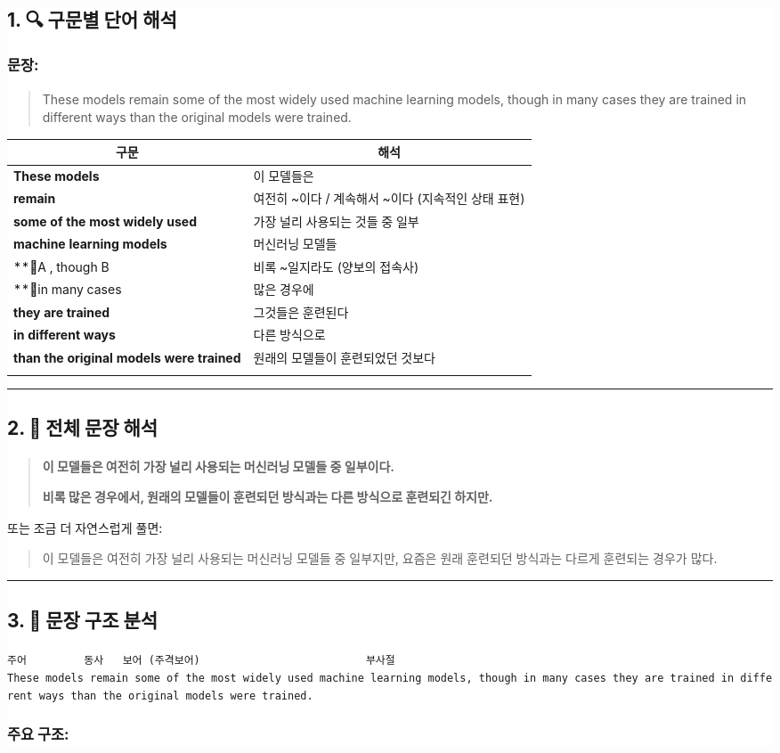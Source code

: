 ## 1. 🔍 구문별 단어 해석

### 문장:

> These models remain some of the most widely used machine learning models, though in many cases they are trained in different ways than the original models were trained.

| 구문                                        | 해석                              |
| ----------------------------------------- | ------------------------------- |
| **These models**                          | 이 모델들은                          |
| **remain**                                | 여전히 ~이다 / 계속해서 ~이다 (지속적인 상태 표현) |
| **some of the most widely used**          | 가장 널리 사용되는 것들 중 일부              |
| **machine learning models**               | 머신러닝 모델들                        |
| **🔴A , though B                          | 비록 ~일지라도 (양보의 접속사)              |
| **🔴in many cases                         | 많은 경우에                          |
| **they are trained**                      | 그것들은 훈련된다                       |
| **in different ways**                     | 다른 방식으로                         |
| **than the original models were trained** | 원래의 모델들이 훈련되었던 것보다              |
|                                           |                                 |

---

## 2. 📝 전체 문장 해석

> **이 모델들은 여전히 가장 널리 사용되는 머신러닝 모델들 중 일부이다.**
> 
> **비록 많은 경우에서, 원래의 모델들이 훈련되던 방식과는 다른 방식으로 훈련되긴 하지만.**

또는 조금 더 자연스럽게 풀면:

> 이 모델들은 여전히 가장 널리 사용되는 머신러닝 모델들 중 일부지만, 요즘은 원래 훈련되던 방식과는 다르게 훈련되는 경우가 많다.

---

## 3. 🔧 문장 구조 분석

```
주어         동사   보어 (주격보어)                          부사절
These models remain some of the most widely used machine learning models, though in many cases they are trained in different ways than the original models were trained.

```

### 주요 구조:
